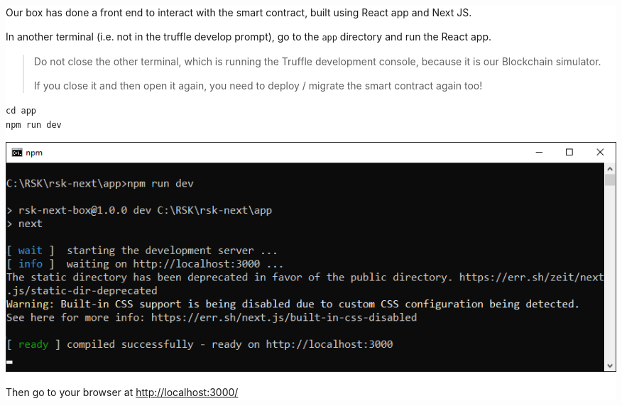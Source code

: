 Our box has done a front end to interact with the smart contract, built using React app and Next JS.

In another terminal (i.e. not in the truffle develop prompt), go to the `app` directory and run the React app.

> Do not close the other terminal, which is running the Truffle development console, because it is our Blockchain simulator.
>
> If you close it and then open it again, you need to deploy / migrate the smart contract again too!

```shell
cd app
npm run dev
```

![npm run dev](/assets/img/kb/rsk-next-box/image-08.png)

Then go to your browser at [http://localhost:3000/](http://localhost:3000/)
